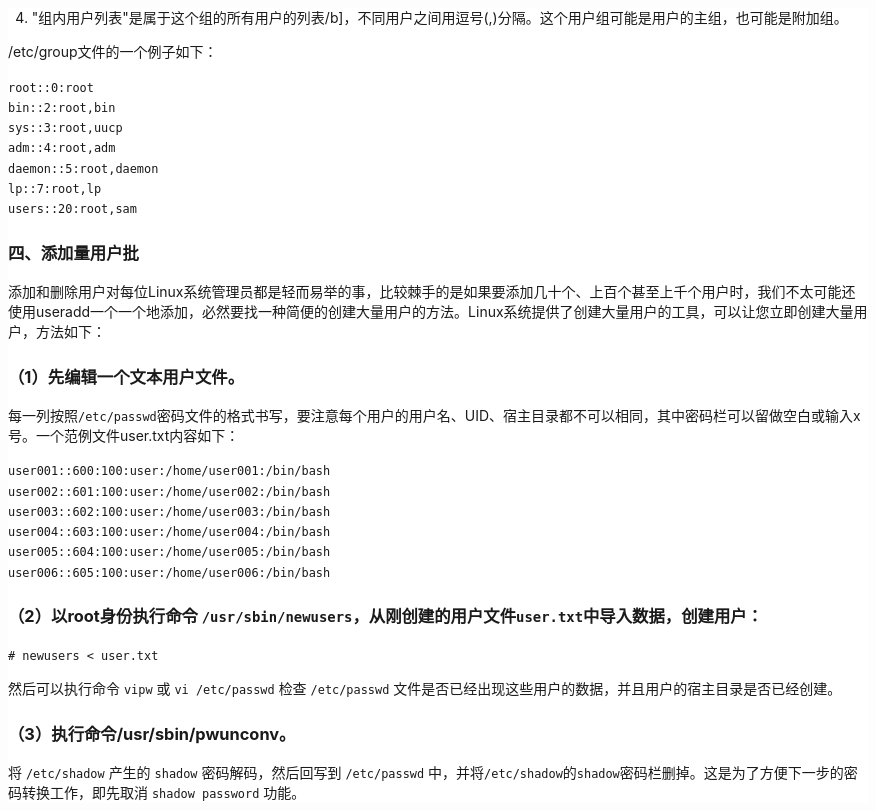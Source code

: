 
  4. "组内用户列表"是属于这个组的所有用户的列表/b]，不同用户之间用逗号(,)分隔。这个用户组可能是用户的主组，也可能是附加组。


/etc/group文件的一个例子如下：


    root::0:root
    bin::2:root,bin
    sys::3:root,uucp
    adm::4:root,adm
    daemon::5:root,daemon
    lp::7:root,lp
    users::20:root,sam





### 四、添加量用户批


添加和删除用户对每位Linux系统管理员都是轻而易举的事，比较棘手的是如果要添加几十个、上百个甚至上千个用户时，我们不太可能还使用useradd一个一个地添加，必然要找一种简便的创建大量用户的方法。Linux系统提供了创建大量用户的工具，可以让您立即创建大量用户，方法如下：


### （1）先编辑一个文本用户文件。


每一列按照`/etc/passwd`密码文件的格式书写，要注意每个用户的用户名、UID、宿主目录都不可以相同，其中密码栏可以留做空白或输入x号。一个范例文件user.txt内容如下：


    user001::600:100:user:/home/user001:/bin/bash
    user002::601:100:user:/home/user002:/bin/bash
    user003::602:100:user:/home/user003:/bin/bash
    user004::603:100:user:/home/user004:/bin/bash
    user005::604:100:user:/home/user005:/bin/bash
    user006::605:100:user:/home/user006:/bin/bash





### （2）以root身份执行命令 `/usr/sbin/newusers`，从刚创建的用户文件`user.txt`中导入数据，创建用户：




    # newusers < user.txt


然后可以执行命令 `vipw` 或 `vi /etc/passwd` 检查 `/etc/passwd` 文件是否已经出现这些用户的数据，并且用户的宿主目录是否已经创建。


### （3）执行命令/usr/sbin/pwunconv。


将 `/etc/shadow` 产生的 `shadow` 密码解码，然后回写到 `/etc/passwd` 中，并将`/etc/shadow`的`shadow`密码栏删掉。这是为了方便下一步的密码转换工作，即先取消 `shadow password` 功能。

